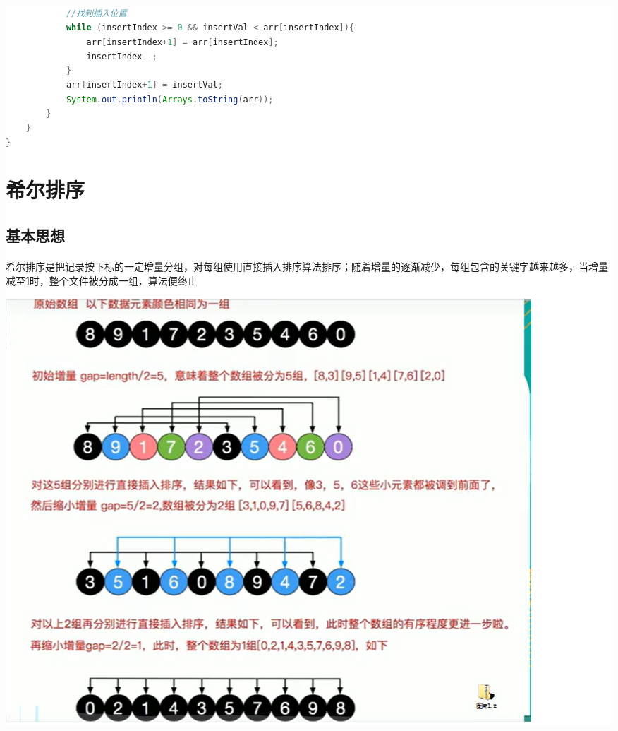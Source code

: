 ```java
            //找到插入位置
            while (insertIndex >= 0 && insertVal < arr[insertIndex]){
                arr[insertIndex+1] = arr[insertIndex];
                insertIndex--;
            }
            arr[insertIndex+1] = insertVal;
            System.out.println(Arrays.toString(arr));
        }
    }
}
```







# 希尔排序

## 基本思想

希尔排序是把记录按下标的一定增量分组，对每组使用直接插入排序算法排序；随着增量的逐渐减少，每组包含的关键字越来越多，当增量减至1时，整个文件被分成一组，算法便终止

![image-20230223193106870](%E6%8E%92%E5%BA%8F%E7%AE%97%E6%B3%95.assets/image-20230223193106870.png)
